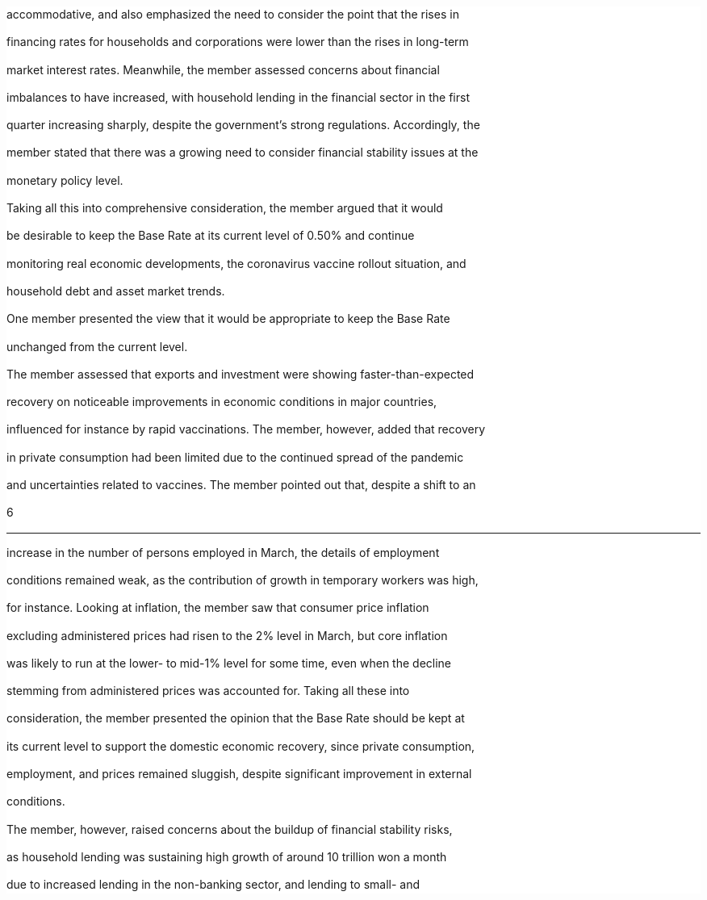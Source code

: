 accommodative, and also emphasized the need to consider the point that the rises in

financing rates for households and corporations were lower than the rises in long-term

market interest rates. Meanwhile, the member assessed concerns about financial

imbalances to have increased, with household lending in the financial sector in the first

quarter increasing sharply, despite the government’s strong regulations. Accordingly, the

member stated that there was a growing need to consider financial stability issues at the

monetary policy level.

Taking all this into comprehensive consideration, the member argued that it would

be desirable to keep the Base Rate at its current level of 0.50% and continue

monitoring real economic developments, the coronavirus vaccine rollout situation, and

household debt and asset market trends.

One member presented the view that it would be appropriate to keep the Base Rate

unchanged from the current level.

The member assessed that exports and investment were showing faster-than-expected

recovery on noticeable improvements in economic conditions in major countries,

influenced for instance by rapid vaccinations. The member, however, added that recovery

in private consumption had been limited due to the continued spread of the pandemic

and uncertainties related to vaccines. The member pointed out that, despite a shift to an

6


-----

increase in the number of persons employed in March, the details of employment

conditions remained weak, as the contribution of growth in temporary workers was high,

for instance. Looking at inflation, the member saw that consumer price inflation

excluding administered prices had risen to the 2% level in March, but core inflation

was likely to run at the lower- to mid-1% level for some time, even when the decline

stemming from administered prices was accounted for. Taking all these into

consideration, the member presented the opinion that the Base Rate should be kept at

its current level to support the domestic economic recovery, since private consumption,

employment, and prices remained sluggish, despite significant improvement in external

conditions.

The member, however, raised concerns about the buildup of financial stability risks,

as household lending was sustaining high growth of around 10 trillion won a month

due to increased lending in the non-banking sector, and lending to small- and
